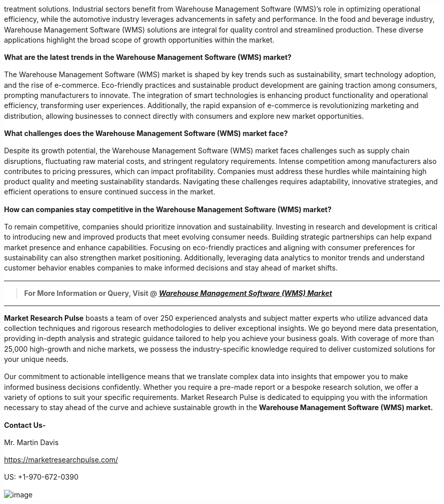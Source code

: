 treatment solutions. Industrial sectors benefit from Warehouse Management Software (WMS)&rsquo;s role in optimizing operational efficiency, while the automotive industry leverages advancements in safety and performance. In the food and beverage industry, Warehouse Management Software (WMS) solutions are integral for quality control and streamlined production. These diverse applications highlight the broad scope of growth opportunities within the market.</p><p><strong>What are the latest trends in the Warehouse Management Software (WMS) market?</strong></p><p>The Warehouse Management Software (WMS) market is shaped by key trends such as sustainability, smart technology adoption, and the rise of e-commerce. Eco-friendly practices and sustainable product development are gaining traction among consumers, prompting manufacturers to innovate. The integration of smart technologies is enhancing product functionality and operational efficiency, transforming user experiences. Additionally, the rapid expansion of e-commerce is revolutionizing marketing and distribution, allowing businesses to connect directly with consumers and explore new market opportunities.</p><p><strong>What challenges does the Warehouse Management Software (WMS) market face?</strong></p><p>Despite its growth potential, the Warehouse Management Software (WMS) market faces challenges such as supply chain disruptions, fluctuating raw material costs, and stringent regulatory requirements. Intense competition among manufacturers also contributes to pricing pressures, which can impact profitability. Companies must address these hurdles while maintaining high product quality and meeting sustainability standards. Navigating these challenges requires adaptability, innovative strategies, and efficient operations to ensure continued success in the market.</p><p><strong>How can companies stay competitive in the Warehouse Management Software (WMS) market?</strong></p><p>To remain competitive, companies should prioritize innovation and sustainability. Investing in research and development is critical to introducing new and improved products that meet evolving consumer needs. Building strategic partnerships can help expand market presence and enhance capabilities. Focusing on eco-friendly practices and aligning with consumer preferences for sustainability can also strengthen market positioning. Additionally, leveraging data analytics to monitor trends and understand customer behavior enables companies to make informed decisions and stay ahead of market shifts.</p><hr /><blockquote><p><strong>For More Information or Query, Visit @&nbsp;<em><a href="https://marketresearchpulse.com/report/87479/warehouse-management-software-wms-market?utm_source=Linkedin&utm_medium=0116">Warehouse Management Software (WMS) Market</a></em></strong></p></blockquote><hr /><p><strong>Market Research Pulse</strong> boasts a team of over 250 experienced analysts and subject matter experts who utilize advanced data collection techniques and rigorous research methodologies to deliver exceptional insights. We go beyond mere data presentation, providing in-depth analysis and strategic guidance tailored to help you achieve your business goals. With coverage of more than 25,000 high-growth and niche markets, we possess the industry-specific knowledge required to deliver customized solutions for your unique needs.</p><p>Our commitment to actionable intelligence means that we translate complex data into insights that empower you to make informed business decisions confidently. Whether you require a pre-made report or a bespoke research solution, we offer a variety of options to suit your specific requirements. Market Research Pulse is dedicated to equipping you with the information necessary to stay ahead of the curve and achieve sustainable growth in the <strong>Warehouse Management Software (WMS) market.</strong></p><p><strong>Contact Us-</strong></p><p>Mr. Martin Davis</p><p>https://marketresearchpulse.com/</p><p>US: +1-970-672-0390</p>
![image](https://github.com/user-attachments/assets/f16fea4f-7cec-4b2d-bd07-8c2eea62e4a5)
